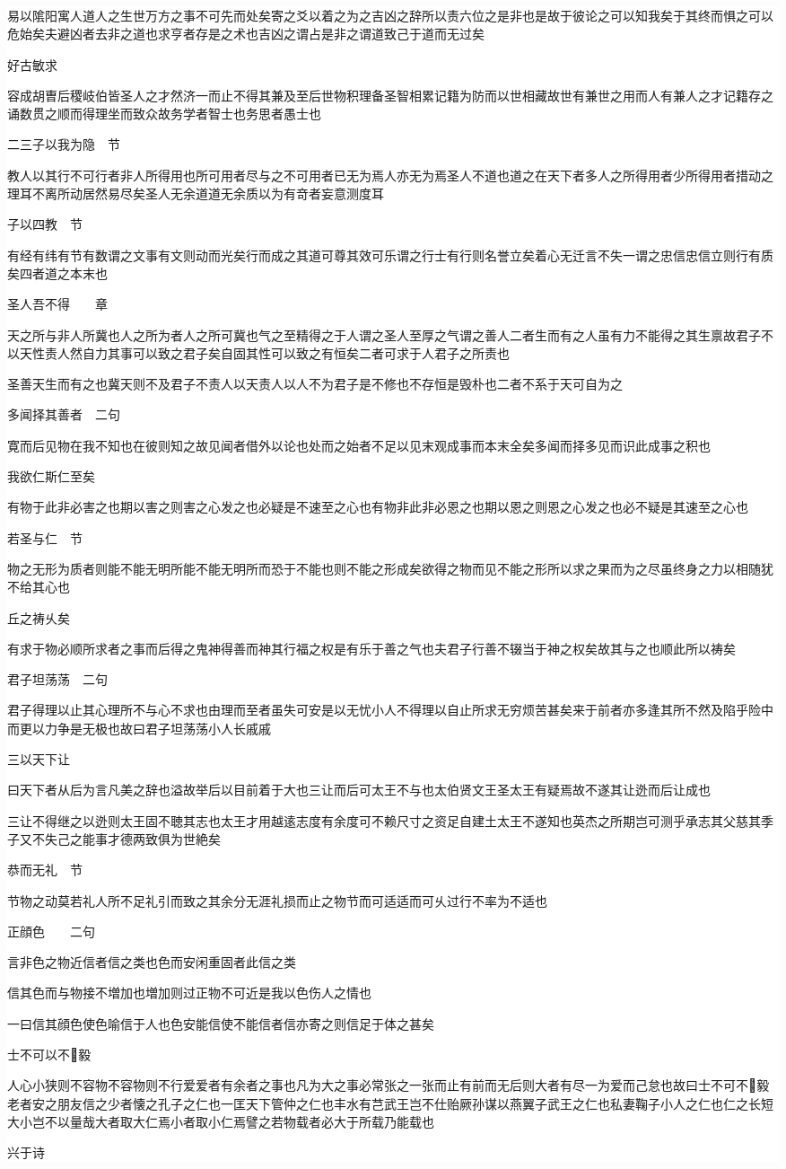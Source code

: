 易以隂阳寓人道人之生世万方之事不可先而处矣寄之爻以着之为之吉凶之辞所以责六位之是非也是故于彼论之可以知我矣于其终而惧之可以危始矣夫避凶者去非之道也求亨者存是之术也吉凶之谓占是非之谓道致己于道而无过矣  

好古敏求  

容成胡曺后稷岐伯皆圣人之才然济一而止不得其兼及至后世物积理备圣智相累记籍为防而以世相藏故世有兼世之用而人有兼人之才记籍存之诵数贯之顺而得理坐而致众故务学者智士也务思者愚士也  

二三子以我为隐　节  

教人以其行不可行者非人所得用也所可用者尽与之不可用者已无为焉人亦无为焉圣人不道也道之在天下者多人之所得用者少所得用者措动之理耳不离所动居然易尽矣圣人无余道道无余质以为有竒者妄意测度耳  

子以四教　节  

有经有纬有节有数谓之文事有文则动而光矣行而成之其道可尊其效可乐谓之行士有行则名誉立矣着心无迁言不失一谓之忠信忠信立则行有质矣四者道之本末也  

圣人吾不得　　章  

天之所与非人所冀也人之所为者人之所可冀也气之至精得之于人谓之圣人至厚之气谓之善人二者生而有之人虽有力不能得之其生禀故君子不以天性责人然自力其事可以致之君子矣自固其性可以致之有恒矣二者可求于人君子之所责也  

圣善天生而有之也冀天则不及君子不责人以天责人以人不为君子是不修也不存恒是毁朴也二者不系于天可自为之  

多闻择其善者　二句  

寛而后见物在我不知也在彼则知之故见闻者借外以论也处而之始者不足以见末观成事而本末全矣多闻而择多见而识此成事之积也  

我欲仁斯仁至矣  

有物于此非必害之也期以害之则害之心发之也必疑是不速至之心也有物非此非必恩之也期以恩之则恩之心发之也必不疑是其速至之心也  

若圣与仁　节  

物之无形为质者则能不能无明所能不能无明所而恐于不能也则不能之形成矣欲得之物而见不能之形所以求之果而为之尽虽终身之力以相随犹不给其心也  

丘之祷乆矣  

有求于物必顺所求者之事而后得之鬼神得善而神其行福之权是有乐于善之气也夫君子行善不辍当于神之权矣故其与之也顺此所以祷矣  

君子坦荡荡　二句  

君子得理以止其心理所不与心不求也由理而至者虽失可安是以无忧小人不得理以自止所求无穷烦苦甚矣来于前者亦多逢其所不然及陷乎险中而更以力争是无极也故曰君子坦荡荡小人长戚戚  

三以天下让  

曰天下者从后为言凡美之辞也溢故举后以目前着于大也三让而后可太王不与也太伯贤文王圣太王有疑焉故不遂其让迯而后让成也  

三让不得继之以迯则太王固不聴其志也太王才用越逺志度有余度可不赖尺寸之资足自建土太王不遂知也英杰之所期岂可测乎承志其父慈其季子又不失己之能事才德两致俱为世絶矣  

恭而无礼　节  

节物之动莫若礼人所不足礼引而致之其余分无涯礼损而止之物节而可适适而可乆过行不率为不适也  

正顔色　　二句  

言非色之物近信者信之类也色而安闲重固者此信之类  

信其色而与物接不増加也増加则过正物不可近是我以色伤人之情也  

一曰信其顔色使色喻信于人也色安能信使不能信者信亦寄之则信足于体之甚矣  

士不可以不毅  

人心小狭则不容物不容物则不行爱爱者有余者之事也凡为大之事必常张之一张而止有前而无后则大者有尽一为爱而己怠也故曰士不可不毅老者安之朋友信之少者懐之孔子之仁也一匡天下管仲之仁也丰水有芑武王岂不仕贻厥孙谋以燕翼子武王之仁也私妻鞠子小人之仁也仁之长短大小岂不以量哉大者取大仁焉小者取小仁焉譬之若物载者必大于所载乃能载也  

兴于诗  
